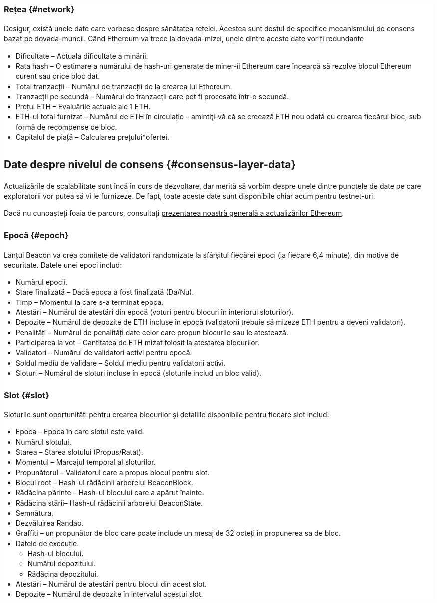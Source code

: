 ### Rețea \{#network}

Desigur, există unele date care vorbesc despre sănătatea rețelei. Acestea sunt destul de specifice mecanismului de consens bazat pe dovada-muncii. Când Ethereum va trece la dovada-mizei, unele dintre aceste date vor fi redundante

- Dificultate – Actuala dificultate a minării.
- Rata hash – O estimare a numărului de hash-uri generate de miner-ii Ethereum care încearcă să rezolve blocul Ethereum curent sau orice bloc dat.
- Total tranzacții – Numărul de tranzacții de la crearea lui Ethereum.
- Tranzacții pe secundă – Numărul de tranzacții care pot fi procesate într-o secundă.
- Prețul ETH – Evaluările actuale ale 1 ETH.
- ETH-ul total furnizat – Numărul de ETH în circulație – amintiţi-vă că se creează ETH nou odată cu crearea fiecărui bloc, sub formă de recompense de bloc.
- Capitalul de piață – Calcularea prețului\*ofertei.

## Date despre nivelul de consens \{#consensus-layer-data}

Actualizările de scalabilitate sunt încă în curs de dezvoltare, dar merită să vorbim despre unele dintre punctele de date pe care exploratorii vor putea să vi le furnizeze. De fapt, toate aceste date sunt disponibile chiar acum pentru testnet-uri.

Dacă nu cunoașteți foaia de parcurs, consultați [prezentarea noastră generală a actualizărilor Ethereum](/roadmap/).

### Epocă \{#epoch}

Lanțul Beacon va crea comitete de validatori randomizate la sfârșitul fiecărei epoci (la fiecare 6,4 minute), din motive de securitate. Datele unei epoci includ:

- Numărul epocii.
- Stare finalizată – Dacă epoca a fost finalizată (Da/Nu).
- Timp – Momentul la care s-a terminat epoca.
- Atestări – Numărul de atestări din epocă (voturi pentru blocuri în interiorul sloturilor).
- Depozite – Numărul de depozite de ETH incluse în epocă (validatorii trebuie să mizeze ETH pentru a deveni validatori).
- Penalități – Numărul de penalități date celor care propun blocurile sau le atestează.
- Participarea la vot – Cantitatea de ETH mizat folosit la atestarea blocurilor.
- Validatori – Numărul de validatori activi pentru epocă.
- Soldul mediu de validare – Soldul mediu pentru validatorii activi.
- Sloturi – Numărul de sloturi incluse în epocă (sloturile includ un bloc valid).

### Slot \{#slot}

Sloturile sunt oportunități pentru crearea blocurilor și detaliile disponibile pentru fiecare slot includ:

- Epoca – Epoca în care slotul este valid.
- Numărul slotului.
- Starea – Starea slotului (Propus/Ratat).
- Momentul – Marcajul temporal al sloturilor.
- Propunătorul – Validatorul care a propus blocul pentru slot.
- Blocul root – Hash-ul rădăcinii arborelui BeaconBlock.
- Rădăcina părinte – Hash-ul blocului care a apărut înainte.
- Rădăcina stării– Hash-ul rădăcinii arborelui BeaconState.
- Semnătura.
- Dezvăluirea Randao.
- Graffiti – un propunător de bloc care poate include un mesaj de 32 octeți în propunerea sa de bloc.
- Datele de execuție.
  - Hash-ul blocului.
  - Numărul depozitului.
  - Rădăcina depozitului.
- Atestări – Numărul de atestări pentru blocul din acest slot.
- Depozite – Numărul de depozite în intervalul acestui slot.